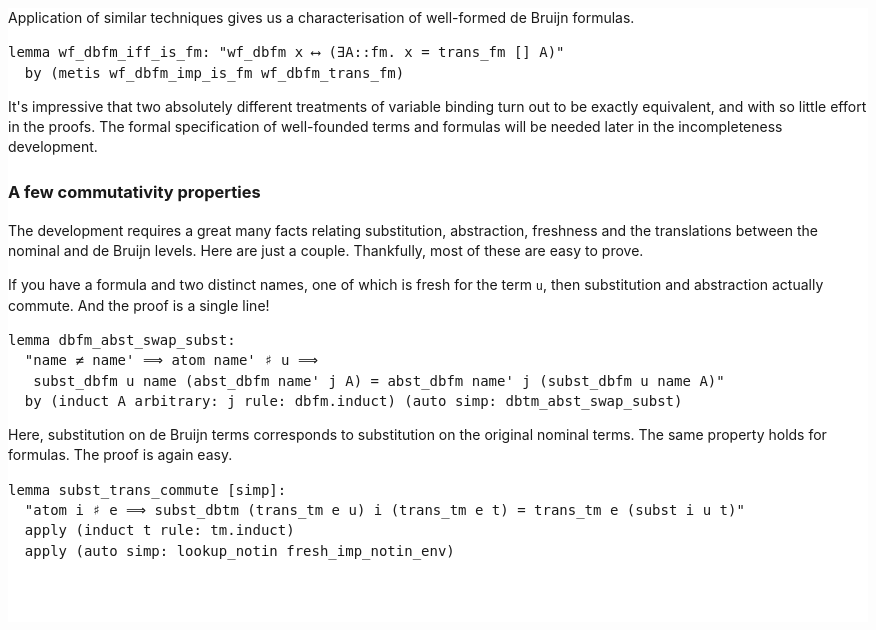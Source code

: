 Application of similar techniques gives us a characterisation of well-formed de Bruijn formulas.

<pre class="source">
<span class="keyword1 command">lemma</span> wf_dbfm_iff_is_fm<span class="main">:</span> <span class="quoted"><span class="quoted"><span>"</span>wf_dbfm</span> <span class="free">x</span> <span class="main">⟷</span> <span class="main">(</span><span class="main">∃</span><span class="bound">A</span><span class="main">::</span>fm</span><span class="main">.</span> <span class="free">x</span> <span class="main">=</span> trans_fm <span class="main">[]</span> <span class="bound">A</span><span class="main">)</span><span>"</span><span>
  </span><span class="keyword1 command">by</span> <span class="main">(</span><span class="operator">metis</span> wf_dbfm_imp_is_fm wf_dbfm_trans_fm<span class="main">)</span>
</pre>

It's impressive that two absolutely different treatments of variable binding turn out to be exactly equivalent, and with so little effort in the proofs.
The formal specification of well-founded terms and formulas will be needed later in the incompleteness development.

###  A few commutativity properties

The development requires a great many facts relating substitution, abstraction, freshness and the translations between the nominal and de Bruijn levels. Here are just a couple. Thankfully, most of these are easy to prove.

If you have a formula and two distinct names, one of which is fresh for the term `u`, then substitution and abstraction actually commute.
And the proof is a single line!

<pre class="source">
<span class="keyword1 command">lemma</span> dbfm_abst_swap_subst<span class="main">:</span><span>
  </span><span class="quoted"><span class="quoted"><span>"</span><span class="free">name</span> <span class="main">≠</span> <span class="free">name'</span> <span class="main">⟹</span> atom</span> <span class="free">name'</span> <span class="main">♯</span></span> <span class="free">u</span> <span class="main">⟹</span><span>
   </span>subst_dbfm <span class="free">u</span> <span class="free">name</span> <span class="main">(</span>abst_dbfm <span class="free">name'</span> <span class="free">j</span> <span class="free">A</span><span class="main">)</span> <span class="main">=</span> abst_dbfm <span class="free">name'</span> <span class="free">j</span> <span class="main">(</span>subst_dbfm <span class="free">u</span> <span class="free">name</span> <span class="free">A</span><span class="main">)</span><span>"</span><span>
  </span><span class="keyword1 command">by</span> <span class="main">(</span><span class="operator">induct</span> <span class="quoted free">A</span> <span class="quasi_keyword">arbitrary</span><span class="main main">:</span> <span class="quoted free">j</span> <span class="quasi_keyword">rule</span><span class="main main">:</span> dbfm.induct<span class="main">)</span> <span class="main">(</span><span class="operator">auto</span> <span class="quasi_keyword">simp</span><span class="main main">:</span> dbtm_abst_swap_subst<span class="main">)</span>
</pre>

Here, substitution on de Bruijn terms corresponds to substitution on the original nominal terms. The same property holds for formulas. The proof is again easy.

<pre class="source">
<span class="keyword1 command">lemma</span> subst_trans_commute <span class="main">[</span><span class="operator">simp</span><span class="main">]</span><span class="main">:</span><span>
  </span><span class="quoted"><span class="quoted"><span>"</span>atom</span> <span class="free">i</span> <span class="main">♯</span></span> <span class="free">e</span> <span class="main">⟹</span> subst_dbtm <span class="main">(</span>trans_tm <span class="free">e</span> <span class="free">u</span><span class="main">)</span> <span class="free">i</span> <span class="main">(</span>trans_tm <span class="free">e</span> <span class="free">t</span><span class="main">)</span> <span class="main">=</span> trans_tm <span class="free">e</span> <span class="main">(</span>subst <span class="free">i</span> <span class="free">u</span> <span class="free">t</span><span class="main">)</span><span>"</span><span>
  </span><span class="keyword1 command improper command">apply</span> <span class="main">(</span><span class="operator">induct</span> <span class="quoted free">t</span> <span class="quasi_keyword">rule</span><span class="main main">:</span> tm.induct<span class="main">)</span><span>
  </span><span class="keyword1 command improper command">apply</span> <span class="main">(</span><span class="operator">auto</span> <span class="quasi_keyword">simp</span><span class="main main">:</span> lookup_notin fresh_imp_notin_env<span class="main">)</span><span>